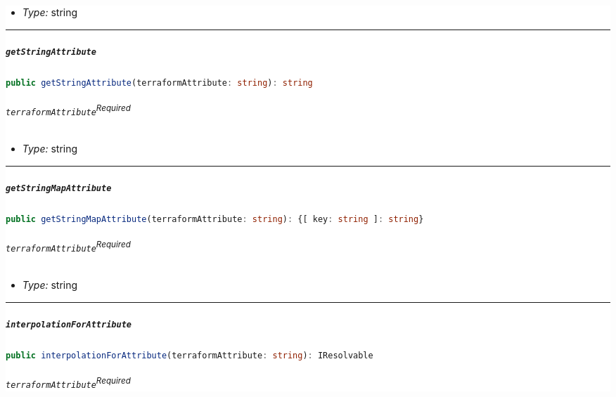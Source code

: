 - *Type:* string

---

##### `getStringAttribute` <a name="getStringAttribute" id="@ithings/cdktf-provider-openstack.dataOpenstackNetworkingQosBandwidthLimitRuleV2.DataOpenstackNetworkingQosBandwidthLimitRuleV2.getStringAttribute"></a>

```typescript
public getStringAttribute(terraformAttribute: string): string
```

###### `terraformAttribute`<sup>Required</sup> <a name="terraformAttribute" id="@ithings/cdktf-provider-openstack.dataOpenstackNetworkingQosBandwidthLimitRuleV2.DataOpenstackNetworkingQosBandwidthLimitRuleV2.getStringAttribute.parameter.terraformAttribute"></a>

- *Type:* string

---

##### `getStringMapAttribute` <a name="getStringMapAttribute" id="@ithings/cdktf-provider-openstack.dataOpenstackNetworkingQosBandwidthLimitRuleV2.DataOpenstackNetworkingQosBandwidthLimitRuleV2.getStringMapAttribute"></a>

```typescript
public getStringMapAttribute(terraformAttribute: string): {[ key: string ]: string}
```

###### `terraformAttribute`<sup>Required</sup> <a name="terraformAttribute" id="@ithings/cdktf-provider-openstack.dataOpenstackNetworkingQosBandwidthLimitRuleV2.DataOpenstackNetworkingQosBandwidthLimitRuleV2.getStringMapAttribute.parameter.terraformAttribute"></a>

- *Type:* string

---

##### `interpolationForAttribute` <a name="interpolationForAttribute" id="@ithings/cdktf-provider-openstack.dataOpenstackNetworkingQosBandwidthLimitRuleV2.DataOpenstackNetworkingQosBandwidthLimitRuleV2.interpolationForAttribute"></a>

```typescript
public interpolationForAttribute(terraformAttribute: string): IResolvable
```

###### `terraformAttribute`<sup>Required</sup> <a name="terraformAttribute" id="@ithings/cdktf-provider-openstack.dataOpenstackNetworkingQosBandwidthLimitRuleV2.DataOpenstackNetworkingQosBandwidthLimitRuleV2.interpolationForAttribute.parameter.terraformAttribute"></a>
